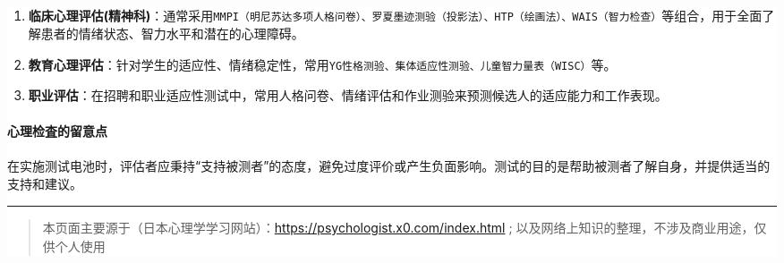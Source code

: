 1. **临床心理评估(精神科)**：通常采用`MMPI（明尼苏达多项人格问卷）、罗夏墨迹测验（投影法）、HTP（绘画法）、WAIS（智力检查）`等组合，用于全面了解患者的情绪状态、智力水平和潜在的心理障碍。
   
2. **教育心理评估**：针对学生的适应性、情绪稳定性，常用`YG性格测验、集体适应性测验、儿童智力量表（WISC）`等。

3. **职业评估**：在招聘和职业适应性测试中，常用人格问卷、情绪评估和作业测验来预测候选人的适应能力和工作表现。

#### 心理检査的留意点

在实施测试电池时，评估者应秉持“支持被测者”的态度，避免过度评价或产生负面影响。测试的目的是帮助被测者了解自身，并提供适当的支持和建议。

---

> 本页面主要源于（日本心理学学习网站）：https://psychologist.x0.com/index.html ; 
> 以及网络上知识的整理，不涉及商业用途，仅供个人使用